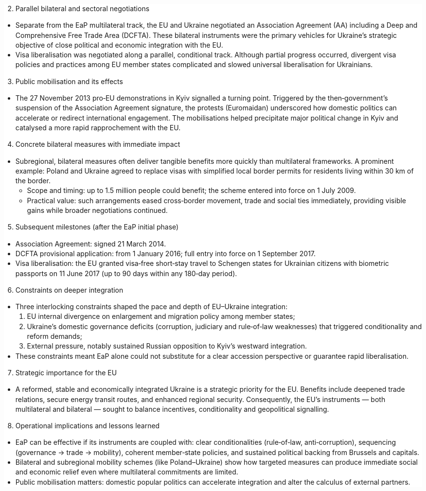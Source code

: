 2. Parallel bilateral and sectoral negotiations
- Separate from the EaP multilateral track, the EU and Ukraine negotiated an Association Agreement (AA) including a Deep and Comprehensive Free Trade Area (DCFTA). These bilateral instruments were the primary vehicles for Ukraine’s strategic objective of close political and economic integration with the EU.  
- Visa liberalisation was negotiated along a parallel, conditional track. Although partial progress occurred, divergent visa policies and practices among EU member states complicated and slowed universal liberalisation for Ukrainians.

3. Public mobilisation and its effects
- The 27 November 2013 pro‑EU demonstrations in Kyiv signalled a turning point. Triggered by the then‑government’s suspension of the Association Agreement signature, the protests (Euromaidan) underscored how domestic politics can accelerate or redirect international engagement. The mobilisations helped precipitate major political change in Kyiv and catalysed a more rapid rapprochement with the EU.

4. Concrete bilateral measures with immediate impact
- Subregional, bilateral measures often deliver tangible benefits more quickly than multilateral frameworks. A prominent example: Poland and Ukraine agreed to replace visas with simplified local border permits for residents living within 30 km of the border.  
  - Scope and timing: up to 1.5 million people could benefit; the scheme entered into force on 1 July 2009.  
  - Practical value: such arrangements eased cross‑border movement, trade and social ties immediately, providing visible gains while broader negotiations continued.

5. Subsequent milestones (after the EaP initial phase)
- Association Agreement: signed 21 March 2014.  
- DCFTA provisional application: from 1 January 2016; full entry into force on 1 September 2017.  
- Visa liberalisation: the EU granted visa‑free short‑stay travel to Schengen states for Ukrainian citizens with biometric passports on 11 June 2017 (up to 90 days within any 180‑day period).

6. Constraints on deeper integration
- Three interlocking constraints shaped the pace and depth of EU–Ukraine integration:  
  1. EU internal divergence on enlargement and migration policy among member states;  
  2. Ukraine’s domestic governance deficits (corruption, judiciary and rule‑of‑law weaknesses) that triggered conditionality and reform demands;  
  3. External pressure, notably sustained Russian opposition to Kyiv’s westward integration.  
- These constraints meant EaP alone could not substitute for a clear accession perspective or guarantee rapid liberalisation.

7. Strategic importance for the EU
- A reformed, stable and economically integrated Ukraine is a strategic priority for the EU. Benefits include deepened trade relations, secure energy transit routes, and enhanced regional security. Consequently, the EU’s instruments — both multilateral and bilateral — sought to balance incentives, conditionality and geopolitical signalling.

8. Operational implications and lessons learned
- EaP can be effective if its instruments are coupled with: clear conditionalities (rule‑of‑law, anti‑corruption), sequencing (governance → trade → mobility), coherent member‑state policies, and sustained political backing from Brussels and capitals.  
- Bilateral and subregional mobility schemes (like Poland–Ukraine) show how targeted measures can produce immediate social and economic relief even where multilateral commitments are limited.  
- Public mobilisation matters: domestic popular politics can accelerate integration and alter the calculus of external partners.
